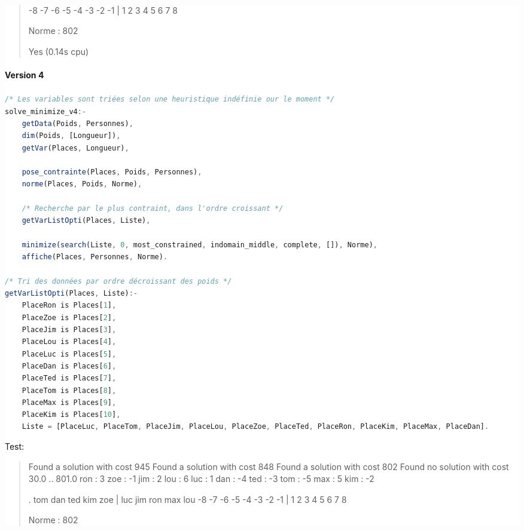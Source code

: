 > -8      -7      -6      -5      -4      -3      -2      -1    |    1       2       3       4       5       6       7       8
>   
> Norme : 802
> 
>
>Yes (0.14s cpu)

#### Version 4

```javascript
/* Les variables sont triées selon une heuristique indéfinie our le moment */
solve_minimize_v4:-
    getData(Poids, Personnes),
    dim(Poids, [Longueur]),
    getVar(Places, Longueur),

    pose_contrainte(Places, Poids, Personnes),
    norme(Places, Poids, Norme),

    /* Recherche par le plus contraint, dans l'ordre croissant */
    getVarListOpti(Places, Liste),
    
    minimize(search(Liste, 0, most_constrained, indomain_middle, complete, []), Norme),
    affiche(Places, Personnes, Norme).

/* Tri des données par ordre décroissant des poids */
getVarListOpti(Places, Liste):-
    PlaceRon is Places[1],
    PlaceZoe is Places[2],
    PlaceJim is Places[3],
    PlaceLou is Places[4],
    PlaceLuc is Places[5],
    PlaceDan is Places[6],
    PlaceTed is Places[7],
    PlaceTom is Places[8],
    PlaceMax is Places[9],
    PlaceKim is Places[10],
    Liste = [PlaceLuc, PlaceTom, PlaceJim, PlaceLou, PlaceZoe, PlaceTed, PlaceRon, PlaceKim, PlaceMax, PlaceDan].
```

Test:

> Found a solution with cost 945
> Found a solution with cost 848
> Found a solution with cost 802
> Found no solution with cost 30.0 .. 801.0
> ron : 3
> zoe : -1
> jim : 2
> lou : 6
> luc : 1
> dan : -4
> ted : -3
> tom : -5
> max : 5
> kim : -2
>
> .                       tom   dan    ted    kim    zoe  |  luc    jim    ron           max    lou
>   -8      -7      -6      -5      -4      -3      -2      -1    |    1       2       3       4       5       6       7       8
>
> Norme : 802
>